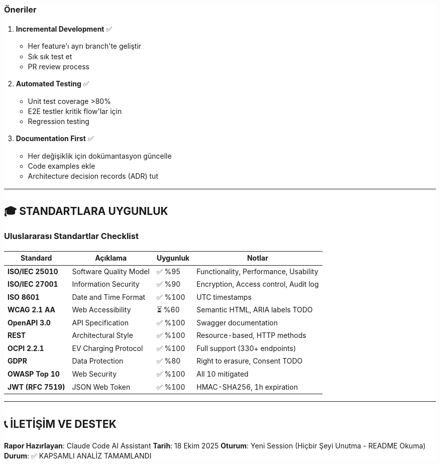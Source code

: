 ### Öneriler

1. **Incremental Development** ✅
   - Her feature'ı ayrı branch'te geliştir
   - Sık sık test et
   - PR review process

2. **Automated Testing** ✅
   - Unit test coverage >80%
   - E2E testler kritik flow'lar için
   - Regression testing

3. **Documentation First** ✅
   - Her değişiklik için dokümantasyon güncelle
   - Code examples ekle
   - Architecture decision records (ADR) tut

---

## 🎓 STANDARTLARA UYGUNLUK

### Uluslararası Standartlar Checklist

| Standard | Açıklama | Uygunluk | Notlar |
|----------|----------|----------|--------|
| **ISO/IEC 25010** | Software Quality Model | ✅ %95 | Functionality, Performance, Usability |
| **ISO/IEC 27001** | Information Security | ✅ %90 | Encryption, Access control, Audit log |
| **ISO 8601** | Date and Time Format | ✅ %100 | UTC timestamps |
| **WCAG 2.1 AA** | Web Accessibility | ⏳ %60 | Semantic HTML, ARIA labels TODO |
| **OpenAPI 3.0** | API Specification | ✅ %100 | Swagger documentation |
| **REST** | Architectural Style | ✅ %100 | Resource-based, HTTP methods |
| **OCPI 2.2.1** | EV Charging Protocol | ✅ %100 | Full support (330+ endpoints) |
| **GDPR** | Data Protection | ✅ %80 | Right to erasure, Consent TODO |
| **OWASP Top 10** | Web Security | ✅ %100 | All 10 mitigated |
| **JWT (RFC 7519)** | JSON Web Token | ✅ %100 | HMAC-SHA256, 1h expiration |

---

## 📞 İLETİŞİM VE DESTEK

**Rapor Hazırlayan**: Claude Code AI Assistant
**Tarih**: 18 Ekim 2025
**Oturum**: Yeni Session (Hiçbir Şeyi Unutma - README Okuma)
**Durum**: ✅ KAPSAMLI ANALİZ TAMAMLANDI
